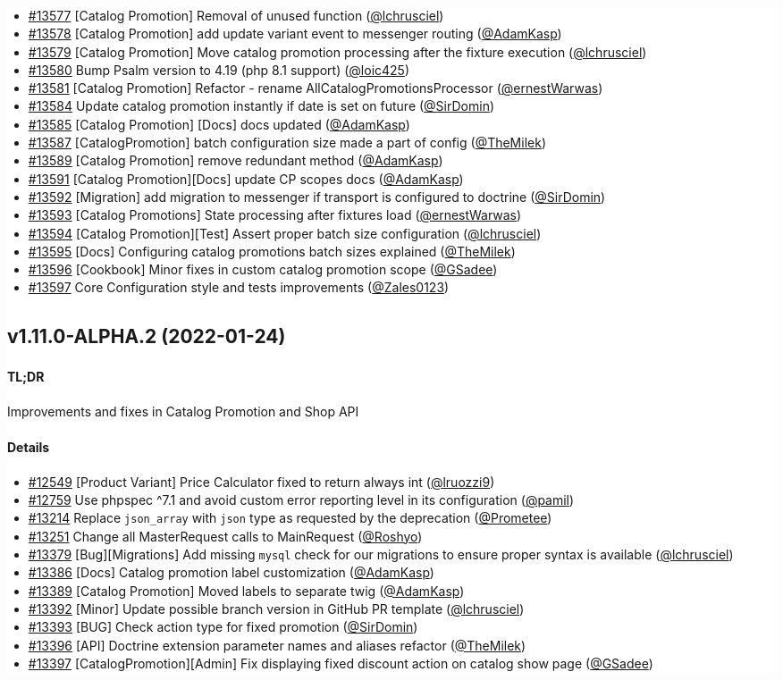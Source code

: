 - [#13577](https://github.com/Sylius/Sylius/issues/13577) [Catalog Promotion] Removal of unused function ([@lchrusciel](https://github.com/lchrusciel))
- [#13578](https://github.com/Sylius/Sylius/issues/13578) [Catalog Promotion] add update variant event to messenger routing ([@AdamKasp](https://github.com/AdamKasp))
- [#13579](https://github.com/Sylius/Sylius/issues/13579) [Catalog Promotion] Move catalog promotion processing after the fixture execution ([@lchrusciel](https://github.com/lchrusciel))
- [#13580](https://github.com/Sylius/Sylius/issues/13580) Bump Psalm version to 4.19 (php 8.1 support) ([@loic425](https://github.com/loic425))
- [#13581](https://github.com/Sylius/Sylius/issues/13581) [Catalog Promotion] Refactor - rename AllCatalogPromotionsProcessor ([@ernestWarwas](https://github.com/ernestWarwas))
- [#13584](https://github.com/Sylius/Sylius/issues/13584) Update catalog promotion instantly if date is set on future ([@SirDomin](https://github.com/SirDomin))
- [#13585](https://github.com/Sylius/Sylius/issues/13585) [Catalog Promotion] [Docs] docs updated ([@AdamKasp](https://github.com/AdamKasp))
- [#13587](https://github.com/Sylius/Sylius/issues/13587) [CatalogPromotion] batch configuration size made a part of config ([@TheMilek](https://github.com/TheMilek))
- [#13589](https://github.com/Sylius/Sylius/issues/13589) [Catalog Promotion] remove redundant method ([@AdamKasp](https://github.com/AdamKasp))
- [#13591](https://github.com/Sylius/Sylius/issues/13591) [Catalog Promotion][Docs] update CP scopes docs ([@AdamKasp](https://github.com/AdamKasp))
- [#13592](https://github.com/Sylius/Sylius/issues/13592) [Migration] add migration to messenger if transport is configured to doctrine ([@SirDomin](https://github.com/SirDomin))
- [#13593](https://github.com/Sylius/Sylius/issues/13593) [Catalog Promotions] State processing after fixtures load ([@ernestWarwas](https://github.com/ernestWarwas))
- [#13594](https://github.com/Sylius/Sylius/issues/13594) [Catalog Promotion][Test] Assert proper batch size configuration ([@lchrusciel](https://github.com/lchrusciel))
- [#13595](https://github.com/Sylius/Sylius/issues/13595) [Docs] Configuring catalog promotions batch sizes explained ([@TheMilek](https://github.com/TheMilek))
- [#13596](https://github.com/Sylius/Sylius/issues/13596) [Cookbook] Minor fixes in custom catalog promotion scope ([@GSadee](https://github.com/GSadee))
- [#13597](https://github.com/Sylius/Sylius/issues/13597) Core Configuration style and tests improvements ([@Zales0123](https://github.com/Zales0123))

## v1.11.0-ALPHA.2 (2022-01-24)

#### TL;DR

Improvements and fixes in Catalog Promotion and Shop API

#### Details

- [#12549](https://github.com/Sylius/Sylius/issues/12549) [Product Variant] Price Calculator fixed to return always int ([@lruozzi9](https://github.com/lruozzi9))
- [#12759](https://github.com/Sylius/Sylius/issues/12759) Use phpspec ^7.1 and avoid custom error reporting level in its configuration ([@pamil](https://github.com/pamil))
- [#13214](https://github.com/Sylius/Sylius/issues/13214) Replace `json_array` with `json` type as requested by the deprecation ([@Prometee](https://github.com/Prometee))
- [#13251](https://github.com/Sylius/Sylius/issues/13251) Change all MasterRequest calls to MainRequest ([@Roshyo](https://github.com/Roshyo))
- [#13379](https://github.com/Sylius/Sylius/issues/13379) [Bug][Migrations] Add missing `mysql` check for our migrations to ensure proper syntax is available ([@lchrusciel](https://github.com/lchrusciel))
- [#13386](https://github.com/Sylius/Sylius/issues/13386) [Docs] Catalog promotion label customization ([@AdamKasp](https://github.com/AdamKasp))
- [#13389](https://github.com/Sylius/Sylius/issues/13389) [Catalog Promotion] Moved labels to separate twig ([@AdamKasp](https://github.com/AdamKasp))
- [#13392](https://github.com/Sylius/Sylius/issues/13392) [Minor] Update possible branch version in GitHub PR template ([@lchrusciel](https://github.com/lchrusciel))
- [#13393](https://github.com/Sylius/Sylius/issues/13393) [BUG] Check action type for fixed promotion ([@SirDomin](https://github.com/SirDomin))
- [#13396](https://github.com/Sylius/Sylius/issues/13396) [API] Doctrine extension parameter names and aliases refactor ([@TheMilek](https://github.com/TheMilek))
- [#13397](https://github.com/Sylius/Sylius/issues/13397) [CatalogPromotion][Admin] Fix displaying fixed discount action on catalog show page ([@GSadee](https://github.com/GSadee))